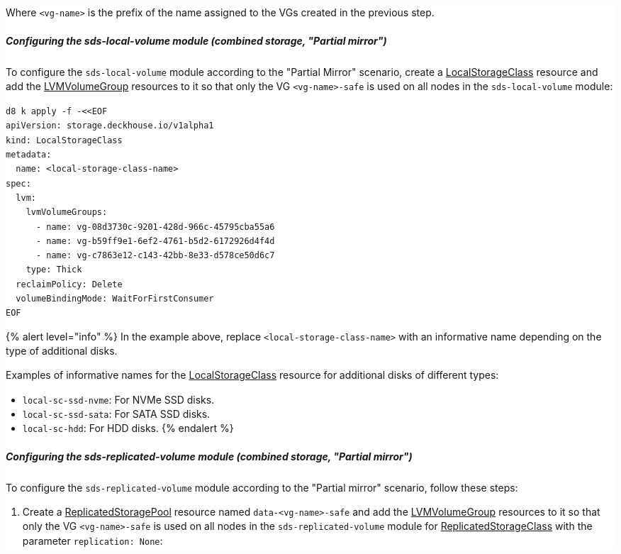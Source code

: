 Where `<vg-name>` is the prefix of the name assigned to the VGs created in the previous step.

##### Configuring the sds-local-volume module (combined storage, "Partial mirror")

To configure the `sds-local-volume` module according to the "Partial Mirror" scenario, create a [LocalStorageClass](/products/kubernetes-platform/documentation/v1/modules/sds-local-volume/cr.html#localstorageclass) resource and add the [LVMVolumeGroup](/products/kubernetes-platform/documentation/v1/modules/sds-node-configurator/cr.html#lvmvolumegroup) resources to it so that only the VG `<vg-name>-safe` is used on all nodes in the `sds-local-volume` module:

```shell
d8 k apply -f -<<EOF
apiVersion: storage.deckhouse.io/v1alpha1
kind: LocalStorageClass
metadata:
  name: <local-storage-class-name>
spec:
  lvm:
    lvmVolumeGroups:
      - name: vg-08d3730c-9201-428d-966c-45795cba55a6
      - name: vg-b59ff9e1-6ef2-4761-b5d2-6172926d4f4d
      - name: vg-c7863e12-c143-42bb-8e33-d578ce50d6c7
    type: Thick
  reclaimPolicy: Delete
  volumeBindingMode: WaitForFirstConsumer
EOF
```

{% alert level="info" %}
In the example above, replace `<local-storage-class-name>` with an informative name depending on the type of additional disks.

Examples of informative names for the [LocalStorageClass](/products/kubernetes-platform/documentation/v1/modules/sds-local-volume/cr.html#localstorageclass) resource for additional disks of different types:

- `local-sc-ssd-nvme`: For NVMe SSD disks.
- `local-sc-ssd-sata`: For SATA SSD disks.
- `local-sc-hdd`: For HDD disks.
{% endalert %}

##### Configuring the sds-replicated-volume module (combined storage, "Partial mirror")

To configure the `sds-replicated-volume` module according to the "Partial mirror" scenario, follow these steps:

1. Create a [ReplicatedStoragePool](/products/kubernetes-platform/documentation/v1/modules/sds-replicated-volume/cr.html#replicatedstoragepool) resource named `data-<vg-name>-safe` and add the [LVMVolumeGroup](/products/kubernetes-platform/documentation/v1/modules/sds-node-configurator/cr.html#lvmvolumegroup) resources to it so that only the VG `<vg-name>-safe` is used on all nodes in the `sds-replicated-volume` module for [ReplicatedStorageClass](/products/kubernetes-platform/documentation/v1/modules/sds-replicated-volume/cr.html#replicatedstorageclass) with the parameter `replication: None`:
